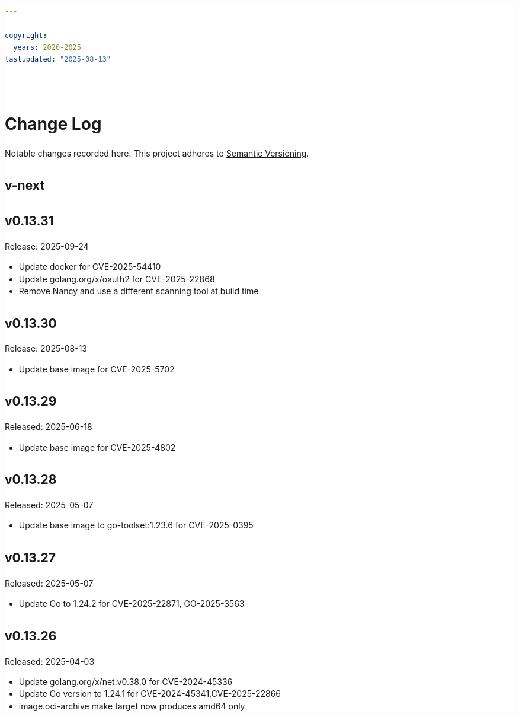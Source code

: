```yaml
---

copyright:
  years: 2020-2025
lastupdated: "2025-08-13"

---
```


# Change Log

Notable changes recorded here.
This project adheres to [Semantic Versioning](http://semver.org/).

## v-next

## v0.13.31
Release: 2025-09-24

* Update docker for CVE-2025-54410
* Update golang.org/x/oauth2 for CVE-2025-22868
* Remove Nancy and use a different scanning tool at build time

## v0.13.30
Release: 2025-08-13

* Update base image for CVE-2025-5702

## v0.13.29
Released: 2025-06-18

* Update base image for CVE-2025-4802

## v0.13.28
Released: 2025-05-07

* Update base image to go-toolset:1.23.6 for CVE-2025-0395

## v0.13.27
Released: 2025-05-07

* Update Go to 1.24.2 for CVE-2025-22871, GO-2025-3563

## v0.13.26
Released: 2025-04-03

* Update golang.org/x/net:v0.38.0 for CVE-2024-45336
* Update Go version to 1.24.1 for CVE-2024-45341,CVE-2025-22866
* image.oci-archive make target now produces amd64 only
